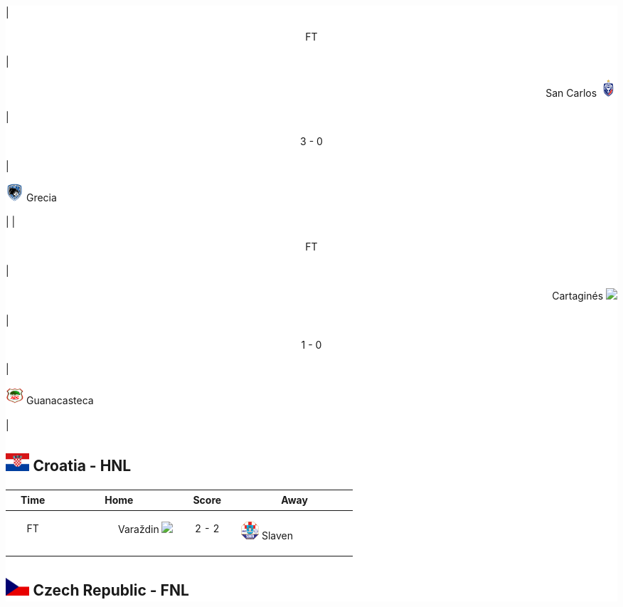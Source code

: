 | <p align="center">FT</p> | <p align="right">San Carlos <img src="/static/logos/AD San Carlos.png" height="25px"></p> | <p align="center">3 - 0</p> | <p align="left"><img src="/static/logos/AD Municipal Grecia FC.png" height="25px"> Grecia</p> |
| <p align="center">FT</p> | <p align="right">Cartaginés <img src="/static/logos/CS Cartaginés.png" height="25px"></p> | <p align="center">1 - 0</p> | <p align="left"><img src="/static/logos/AD Guanacasteca.png" height="25px"> Guanacasteca</p> |
</div>


## <img src="/static/logos/Croatia-HNL.png" height="25px"> Croatia - HNL

<div align="center">

&emsp;Time&emsp; | &emsp;&emsp;&emsp;&emsp;Home&emsp;&emsp;&emsp;&emsp; | &emsp;Score&emsp; | &emsp;&emsp;&emsp;&emsp;Away&emsp;&emsp;&emsp;&emsp; |
| ------------ | ------------ | ------------ | ------------ |
| <p align="center">FT</p> | <p align="right">Varaždin <img src="/static/logos/NK Varaždin.png" height="25px"></p> | <p align="center">2 - 2</p> | <p align="left"><img src="/static/logos/NK Slaven Belupo Koprivnica.png" height="25px"> Slaven</p> |
</div>


## <img src="/static/logos/Czech Republic-FNL.png" height="25px"> Czech Republic - FNL
